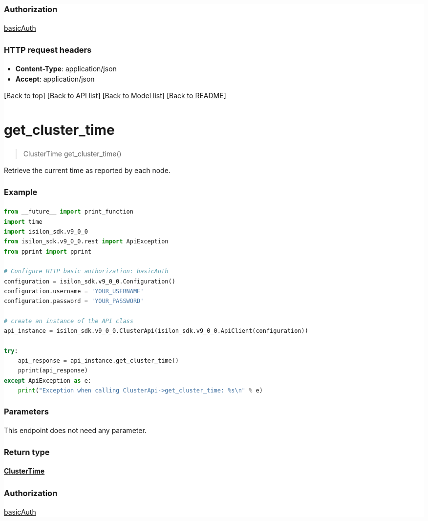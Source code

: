 ### Authorization

[basicAuth](../README.md#basicAuth)

### HTTP request headers

 - **Content-Type**: application/json
 - **Accept**: application/json

[[Back to top]](#) [[Back to API list]](../README.md#documentation-for-api-endpoints) [[Back to Model list]](../README.md#documentation-for-models) [[Back to README]](../README.md)

# **get_cluster_time**
> ClusterTime get_cluster_time()



Retrieve the current time as reported by each node.

### Example
```python
from __future__ import print_function
import time
import isilon_sdk.v9_0_0
from isilon_sdk.v9_0_0.rest import ApiException
from pprint import pprint

# Configure HTTP basic authorization: basicAuth
configuration = isilon_sdk.v9_0_0.Configuration()
configuration.username = 'YOUR_USERNAME'
configuration.password = 'YOUR_PASSWORD'

# create an instance of the API class
api_instance = isilon_sdk.v9_0_0.ClusterApi(isilon_sdk.v9_0_0.ApiClient(configuration))

try:
    api_response = api_instance.get_cluster_time()
    pprint(api_response)
except ApiException as e:
    print("Exception when calling ClusterApi->get_cluster_time: %s\n" % e)
```

### Parameters
This endpoint does not need any parameter.

### Return type

[**ClusterTime**](ClusterTime.md)

### Authorization

[basicAuth](../README.md#basicAuth)
